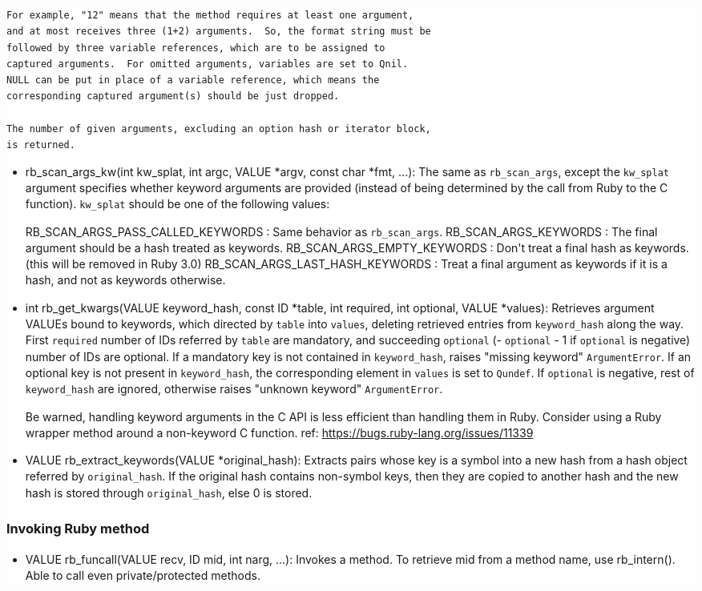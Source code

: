     For example, "12" means that the method requires at least one argument,
    and at most receives three (1+2) arguments.  So, the format string must be
    followed by three variable references, which are to be assigned to
    captured arguments.  For omitted arguments, variables are set to Qnil. 
    NULL can be put in place of a variable reference, which means the
    corresponding captured argument(s) should be just dropped.

    The number of given arguments, excluding an option hash or iterator block,
    is returned.

* rb_scan_args_kw(int kw_splat, int argc, VALUE *argv, const char *fmt, ...): The same as `rb_scan_args`, except the `kw_splat` argument specifies
    whether keyword arguments are provided (instead of being determined by the
    call from Ruby to the C function). `kw_splat` should be one of the
    following values:

    RB_SCAN_ARGS_PASS_CALLED_KEYWORDS
:       Same behavior as `rb_scan_args`.
    RB_SCAN_ARGS_KEYWORDS
:       The final argument should be a hash treated as keywords.
    RB_SCAN_ARGS_EMPTY_KEYWORDS
:       Don't treat a final hash as keywords. (this will be removed in Ruby
        3.0)
    RB_SCAN_ARGS_LAST_HASH_KEYWORDS
:       Treat a final argument as keywords if it is a hash, and not as
        keywords otherwise.


* int rb_get_kwargs(VALUE keyword_hash, const ID *table, int required, int optional, VALUE *values): Retrieves argument VALUEs bound to keywords, which directed by `table`
    into `values`, deleting retrieved entries from `keyword_hash` along the
    way.  First `required` number of IDs referred by `table` are mandatory,
    and succeeding `optional` (- `optional` - 1 if `optional` is negative)
    number of IDs are optional.  If a mandatory key is not contained in
    `keyword_hash`, raises "missing keyword" `ArgumentError`.  If an optional
    key is not present in `keyword_hash`, the corresponding element in
    `values` is set to `Qundef`. If `optional` is negative, rest of
    `keyword_hash` are ignored, otherwise raises "unknown keyword"
    `ArgumentError`.

    Be warned, handling keyword arguments in the C API is less efficient than
    handling them in Ruby.  Consider using a Ruby wrapper method around a
    non-keyword C function. ref: https://bugs.ruby-lang.org/issues/11339

* VALUE rb_extract_keywords(VALUE *original_hash): Extracts pairs whose key is a symbol into a new hash from a hash object
    referred by `original_hash`.  If the original hash contains non-symbol
    keys, then they are copied to another hash and the new hash is stored
    through `original_hash`, else 0 is stored.


### Invoking Ruby method

* VALUE rb_funcall(VALUE recv, ID mid, int narg, ...): Invokes a method.  To retrieve mid from a method name, use rb_intern().
    Able to call even private/protected methods.

